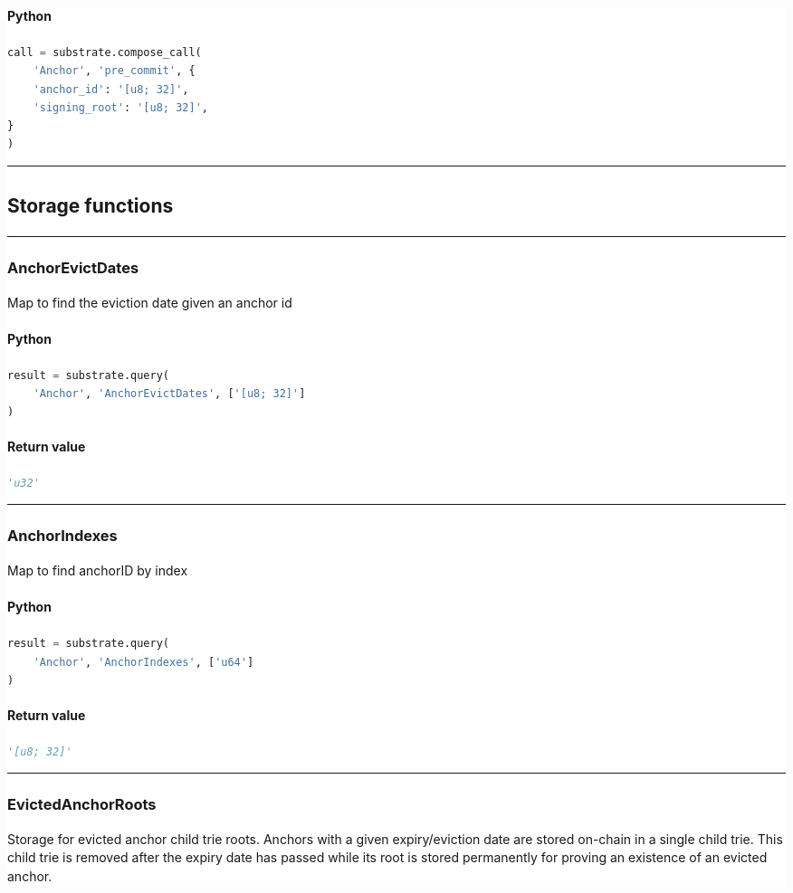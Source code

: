 #### Python
```python
call = substrate.compose_call(
    'Anchor', 'pre_commit', {
    'anchor_id': '[u8; 32]',
    'signing_root': '[u8; 32]',
}
)
```

---------
## Storage functions

---------
### AnchorEvictDates
 Map to find the eviction date given an anchor id

#### Python
```python
result = substrate.query(
    'Anchor', 'AnchorEvictDates', ['[u8; 32]']
)
```

#### Return value
```python
'u32'
```
---------
### AnchorIndexes
 Map to find anchorID by index

#### Python
```python
result = substrate.query(
    'Anchor', 'AnchorIndexes', ['u64']
)
```

#### Return value
```python
'[u8; 32]'
```
---------
### EvictedAnchorRoots
 Storage for evicted anchor child trie roots. Anchors with a given
 expiry/eviction date are stored on-chain in a single child trie. This
 child trie is removed after the expiry date has passed while its root is
 stored permanently for proving an existence of an evicted anchor.
